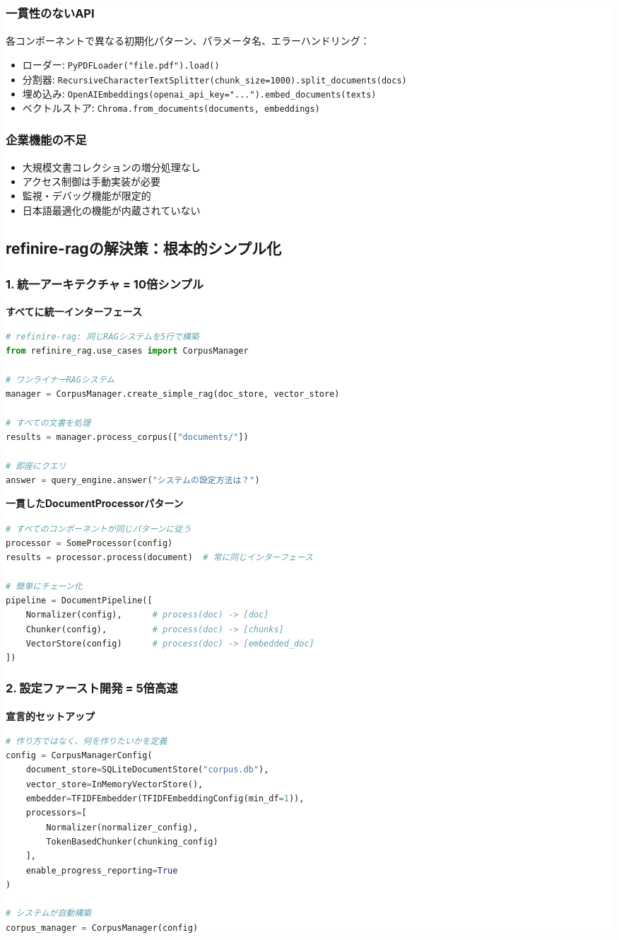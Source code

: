 ### 一貫性のないAPI
各コンポーネントで異なる初期化パターン、パラメータ名、エラーハンドリング：
- ローダー: `PyPDFLoader("file.pdf").load()`
- 分割器: `RecursiveCharacterTextSplitter(chunk_size=1000).split_documents(docs)`
- 埋め込み: `OpenAIEmbeddings(openai_api_key="...").embed_documents(texts)`
- ベクトルストア: `Chroma.from_documents(documents, embeddings)`

### 企業機能の不足
- 大規模文書コレクションの増分処理なし
- アクセス制御は手動実装が必要
- 監視・デバッグ機能が限定的
- 日本語最適化の機能が内蔵されていない

## refinire-ragの解決策：根本的シンプル化

### 1. 統一アーキテクチャ = 10倍シンプル

**すべてに統一インターフェース**
```python
# refinire-rag: 同じRAGシステムを5行で構築
from refinire_rag.use_cases import CorpusManager

# ワンライナーRAGシステム
manager = CorpusManager.create_simple_rag(doc_store, vector_store)

# すべての文書を処理
results = manager.process_corpus(["documents/"])

# 即座にクエリ
answer = query_engine.answer("システムの設定方法は？")
```

**一貫したDocumentProcessorパターン**
```python
# すべてのコンポーネントが同じパターンに従う
processor = SomeProcessor(config)
results = processor.process(document)  # 常に同じインターフェース

# 簡単にチェーン化
pipeline = DocumentPipeline([
    Normalizer(config),      # process(doc) -> [doc]
    Chunker(config),         # process(doc) -> [chunks]  
    VectorStore(config)      # process(doc) -> [embedded_doc]
])
```

### 2. 設定ファースト開発 = 5倍高速

**宣言的セットアップ**
```python
# 作り方ではなく、何を作りたいかを定義
config = CorpusManagerConfig(
    document_store=SQLiteDocumentStore("corpus.db"),
    vector_store=InMemoryVectorStore(),
    embedder=TFIDFEmbedder(TFIDFEmbeddingConfig(min_df=1)),
    processors=[
        Normalizer(normalizer_config),
        TokenBasedChunker(chunking_config)
    ],
    enable_progress_reporting=True
)

# システムが自動構築
corpus_manager = CorpusManager(config)
```